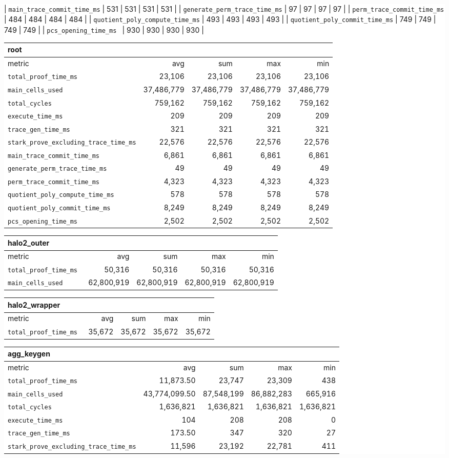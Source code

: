 | `main_trace_commit_time_ms` |  531 |  531 |  531 |  531 |
| `generate_perm_trace_time_ms` |  97 |  97 |  97 |  97 |
| `perm_trace_commit_time_ms` |  484 |  484 |  484 |  484 |
| `quotient_poly_compute_time_ms` |  493 |  493 |  493 |  493 |
| `quotient_poly_commit_time_ms` |  749 |  749 |  749 |  749 |
| `pcs_opening_time_ms ` |  930 |  930 |  930 |  930 |

| root |||||
|:---|---:|---:|---:|---:|
|metric|avg|sum|max|min|
| `total_proof_time_ms ` |  23,106 |  23,106 |  23,106 |  23,106 |
| `main_cells_used     ` |  37,486,779 |  37,486,779 |  37,486,779 |  37,486,779 |
| `total_cycles        ` |  759,162 |  759,162 |  759,162 |  759,162 |
| `execute_time_ms     ` |  209 |  209 |  209 |  209 |
| `trace_gen_time_ms   ` |  321 |  321 |  321 |  321 |
| `stark_prove_excluding_trace_time_ms` |  22,576 |  22,576 |  22,576 |  22,576 |
| `main_trace_commit_time_ms` |  6,861 |  6,861 |  6,861 |  6,861 |
| `generate_perm_trace_time_ms` |  49 |  49 |  49 |  49 |
| `perm_trace_commit_time_ms` |  4,323 |  4,323 |  4,323 |  4,323 |
| `quotient_poly_compute_time_ms` |  578 |  578 |  578 |  578 |
| `quotient_poly_commit_time_ms` |  8,249 |  8,249 |  8,249 |  8,249 |
| `pcs_opening_time_ms ` |  2,502 |  2,502 |  2,502 |  2,502 |

| halo2_outer |||||
|:---|---:|---:|---:|---:|
|metric|avg|sum|max|min|
| `total_proof_time_ms ` |  50,316 |  50,316 |  50,316 |  50,316 |
| `main_cells_used     ` |  62,800,919 |  62,800,919 |  62,800,919 |  62,800,919 |

| halo2_wrapper |||||
|:---|---:|---:|---:|---:|
|metric|avg|sum|max|min|
| `total_proof_time_ms ` |  35,672 |  35,672 |  35,672 |  35,672 |

| agg_keygen |||||
|:---|---:|---:|---:|---:|
|metric|avg|sum|max|min|
| `total_proof_time_ms ` |  11,873.50 |  23,747 |  23,309 |  438 |
| `main_cells_used     ` |  43,774,099.50 |  87,548,199 |  86,882,283 |  665,916 |
| `total_cycles        ` |  1,636,821 |  1,636,821 |  1,636,821 |  1,636,821 |
| `execute_time_ms     ` |  104 |  208 |  208 |  0 |
| `trace_gen_time_ms   ` |  173.50 |  347 |  320 |  27 |
| `stark_prove_excluding_trace_time_ms` |  11,596 |  23,192 |  22,781 |  411 |